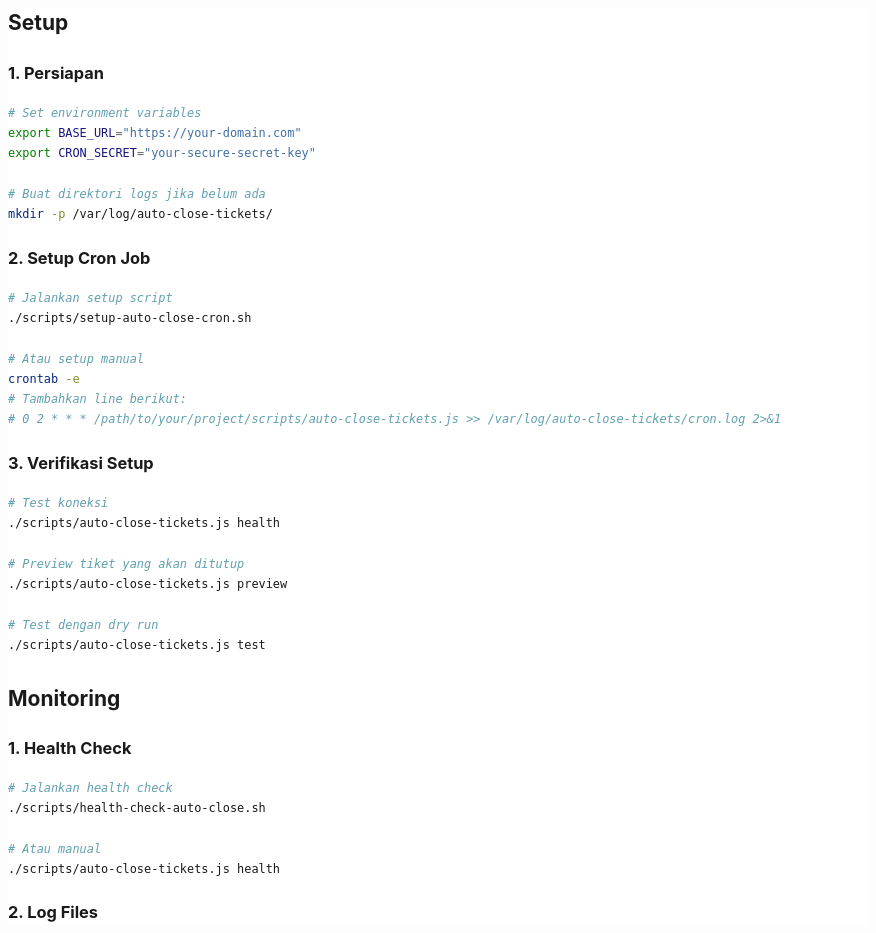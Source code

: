 ## Setup

### 1. Persiapan

```bash
# Set environment variables
export BASE_URL="https://your-domain.com"
export CRON_SECRET="your-secure-secret-key"

# Buat direktori logs jika belum ada
mkdir -p /var/log/auto-close-tickets/
```

### 2. Setup Cron Job

```bash
# Jalankan setup script
./scripts/setup-auto-close-cron.sh

# Atau setup manual
crontab -e
# Tambahkan line berikut:
# 0 2 * * * /path/to/your/project/scripts/auto-close-tickets.js >> /var/log/auto-close-tickets/cron.log 2>&1
```

### 3. Verifikasi Setup

```bash
# Test koneksi
./scripts/auto-close-tickets.js health

# Preview tiket yang akan ditutup
./scripts/auto-close-tickets.js preview

# Test dengan dry run
./scripts/auto-close-tickets.js test
```

## Monitoring

### 1. Health Check

```bash
# Jalankan health check
./scripts/health-check-auto-close.sh

# Atau manual
./scripts/auto-close-tickets.js health
```

### 2. Log Files
